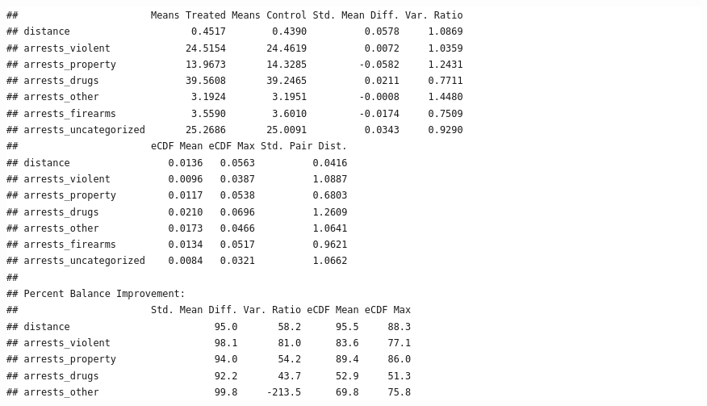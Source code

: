     ##                       Means Treated Means Control Std. Mean Diff. Var. Ratio
    ## distance                     0.4517        0.4390          0.0578     1.0869
    ## arrests_violent             24.5154       24.4619          0.0072     1.0359
    ## arrests_property            13.9673       14.3285         -0.0582     1.2431
    ## arrests_drugs               39.5608       39.2465          0.0211     0.7711
    ## arrests_other                3.1924        3.1951         -0.0008     1.4480
    ## arrests_firearms             3.5590        3.6010         -0.0174     0.7509
    ## arrests_uncategorized       25.2686       25.0091          0.0343     0.9290
    ##                       eCDF Mean eCDF Max Std. Pair Dist.
    ## distance                 0.0136   0.0563          0.0416
    ## arrests_violent          0.0096   0.0387          1.0887
    ## arrests_property         0.0117   0.0538          0.6803
    ## arrests_drugs            0.0210   0.0696          1.2609
    ## arrests_other            0.0173   0.0466          1.0641
    ## arrests_firearms         0.0134   0.0517          0.9621
    ## arrests_uncategorized    0.0084   0.0321          1.0662
    ## 
    ## Percent Balance Improvement:
    ##                       Std. Mean Diff. Var. Ratio eCDF Mean eCDF Max
    ## distance                         95.0       58.2      95.5     88.3
    ## arrests_violent                  98.1       81.0      83.6     77.1
    ## arrests_property                 94.0       54.2      89.4     86.0
    ## arrests_drugs                    92.2       43.7      52.9     51.3
    ## arrests_other                    99.8     -213.5      69.8     75.8